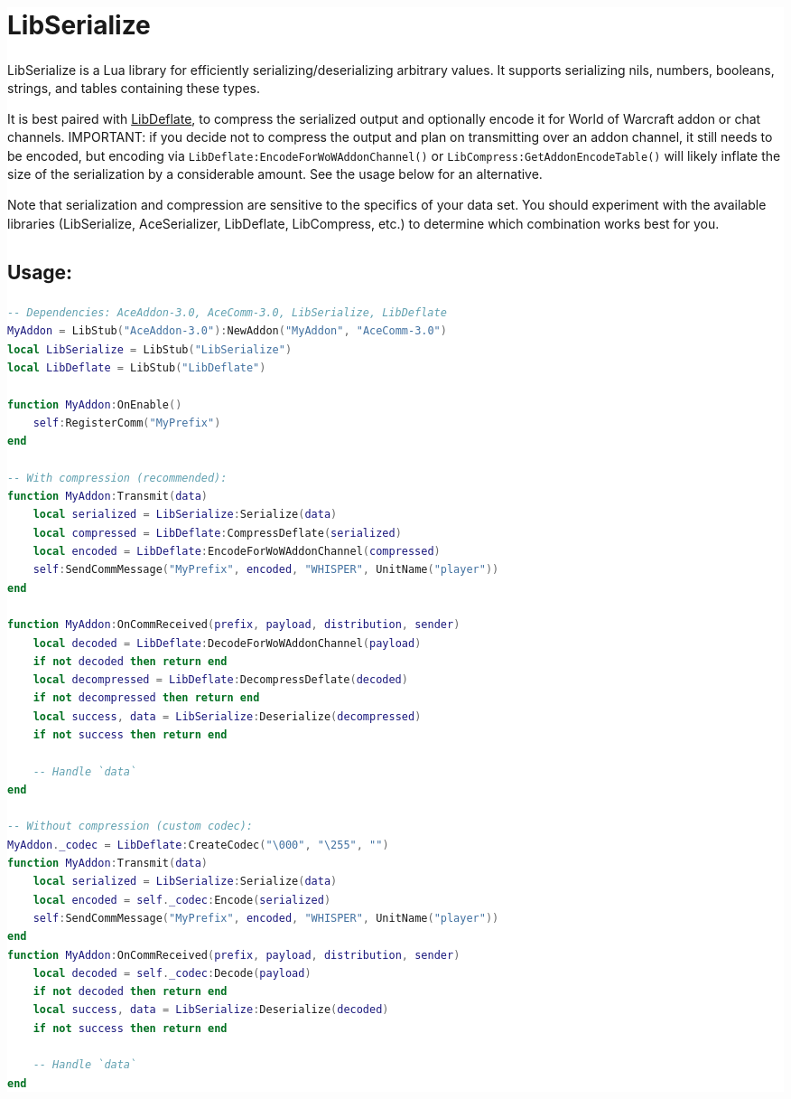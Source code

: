 # LibSerialize

LibSerialize is a Lua library for efficiently serializing/deserializing arbitrary values.
It supports serializing nils, numbers, booleans, strings, and tables containing these types.

It is best paired with [LibDeflate](https://github.com/safeteeWow/LibDeflate), to compress
the serialized output and optionally encode it for World of Warcraft addon or chat channels.
IMPORTANT: if you decide not to compress the output and plan on transmitting over an addon
channel, it still needs to be encoded, but encoding via `LibDeflate:EncodeForWoWAddonChannel()`
or `LibCompress:GetAddonEncodeTable()` will likely inflate the size of the serialization
by a considerable amount. See the usage below for an alternative.

Note that serialization and compression are sensitive to the specifics of your data set.
You should experiment with the available libraries (LibSerialize, AceSerializer, LibDeflate,
LibCompress, etc.) to determine which combination works best for you.


## Usage:

```lua
-- Dependencies: AceAddon-3.0, AceComm-3.0, LibSerialize, LibDeflate
MyAddon = LibStub("AceAddon-3.0"):NewAddon("MyAddon", "AceComm-3.0")
local LibSerialize = LibStub("LibSerialize")
local LibDeflate = LibStub("LibDeflate")

function MyAddon:OnEnable()
    self:RegisterComm("MyPrefix")
end

-- With compression (recommended):
function MyAddon:Transmit(data)
    local serialized = LibSerialize:Serialize(data)
    local compressed = LibDeflate:CompressDeflate(serialized)
    local encoded = LibDeflate:EncodeForWoWAddonChannel(compressed)
    self:SendCommMessage("MyPrefix", encoded, "WHISPER", UnitName("player"))
end

function MyAddon:OnCommReceived(prefix, payload, distribution, sender)
    local decoded = LibDeflate:DecodeForWoWAddonChannel(payload)
    if not decoded then return end
    local decompressed = LibDeflate:DecompressDeflate(decoded)
    if not decompressed then return end
    local success, data = LibSerialize:Deserialize(decompressed)
    if not success then return end

    -- Handle `data`
end

-- Without compression (custom codec):
MyAddon._codec = LibDeflate:CreateCodec("\000", "\255", "")
function MyAddon:Transmit(data)
    local serialized = LibSerialize:Serialize(data)
    local encoded = self._codec:Encode(serialized)
    self:SendCommMessage("MyPrefix", encoded, "WHISPER", UnitName("player"))
end
function MyAddon:OnCommReceived(prefix, payload, distribution, sender)
    local decoded = self._codec:Decode(payload)
    if not decoded then return end
    local success, data = LibSerialize:Deserialize(decoded)
    if not success then return end

    -- Handle `data`
end
```